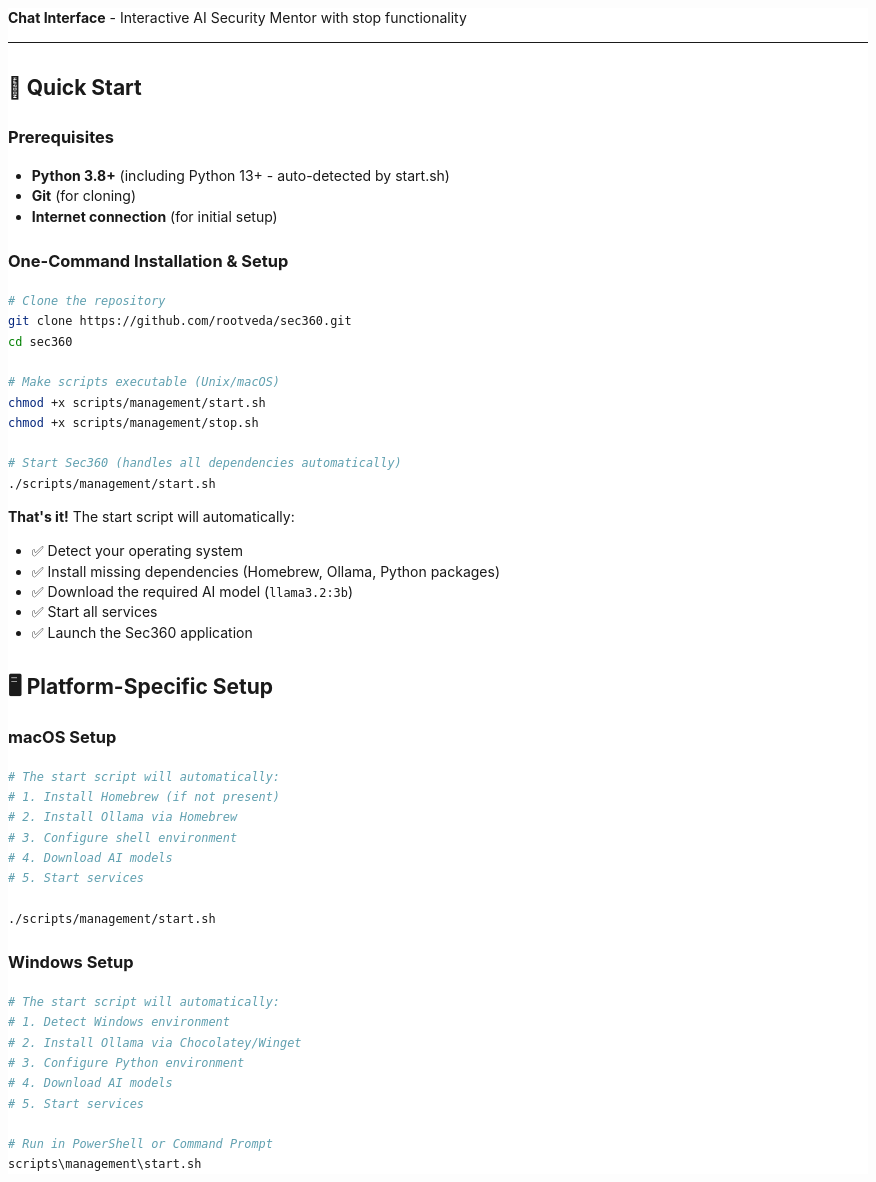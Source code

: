 **Chat Interface** - Interactive AI Security Mentor with stop functionality

---

## 🚀 **Quick Start**

### **Prerequisites**
- **Python 3.8+** (including Python 13+ - auto-detected by start.sh)
- **Git** (for cloning)
- **Internet connection** (for initial setup)

### **One-Command Installation & Setup**

```bash
# Clone the repository
git clone https://github.com/rootveda/sec360.git
cd sec360

# Make scripts executable (Unix/macOS)
chmod +x scripts/management/start.sh
chmod +x scripts/management/stop.sh

# Start Sec360 (handles all dependencies automatically)
./scripts/management/start.sh
```

**That's it!** The start script will automatically:
- ✅ Detect your operating system
- ✅ Install missing dependencies (Homebrew, Ollama, Python packages)
- ✅ Download the required AI model (`llama3.2:3b`)
- ✅ Start all services
- ✅ Launch the Sec360 application

## 🖥️ **Platform-Specific Setup**

### **macOS Setup**
```bash
# The start script will automatically:
# 1. Install Homebrew (if not present)
# 2. Install Ollama via Homebrew
# 3. Configure shell environment
# 4. Download AI models
# 5. Start services

./scripts/management/start.sh
```

### **Windows Setup**
```bash
# The start script will automatically:
# 1. Detect Windows environment
# 2. Install Ollama via Chocolatey/Winget
# 3. Configure Python environment
# 4. Download AI models
# 5. Start services

# Run in PowerShell or Command Prompt
scripts\management\start.sh
```
